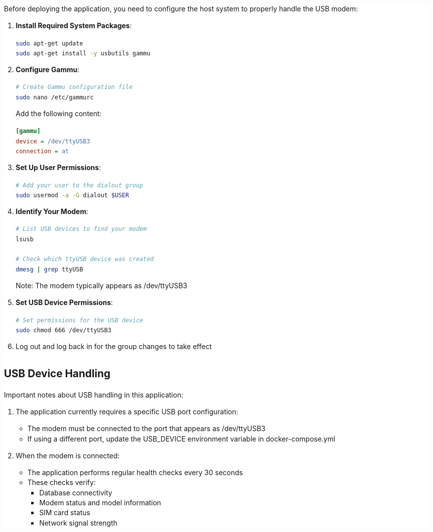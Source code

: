 Before deploying the application, you need to configure the host system to properly handle the USB modem:

1. **Install Required System Packages**:
   ```bash
   sudo apt-get update
   sudo apt-get install -y usbutils gammu
   ```

2. **Configure Gammu**:
   ```bash
   # Create Gammu configuration file
   sudo nano /etc/gammurc
   ```
   Add the following content:
   ```ini
   [gammu]
   device = /dev/ttyUSB3
   connection = at
   ```

3. **Set Up User Permissions**:
   ```bash
   # Add your user to the dialout group
   sudo usermod -a -G dialout $USER
   ```

4. **Identify Your Modem**:
   ```bash
   # List USB devices to find your modem
   lsusb
   
   # Check which ttyUSB device was created
   dmesg | grep ttyUSB
   ```
   Note: The modem typically appears as /dev/ttyUSB3

5. **Set USB Device Permissions**:
   ```bash
   # Set permissions for the USB device
   sudo chmod 666 /dev/ttyUSB3
   ```

6. Log out and log back in for the group changes to take effect

## USB Device Handling

Important notes about USB handling in this application:

1. The application currently requires a specific USB port configuration:
   - The modem must be connected to the port that appears as /dev/ttyUSB3
   - If using a different port, update the USB_DEVICE environment variable in docker-compose.yml

2. When the modem is connected:
   - The application performs regular health checks every 30 seconds
   - These checks verify:
     - Database connectivity
     - Modem status and model information
     - SIM card status
     - Network signal strength
